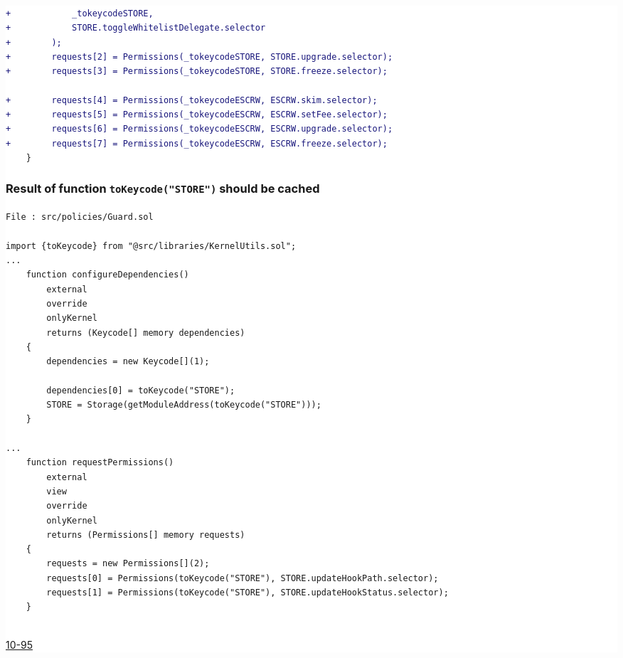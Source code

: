 ```diff
+            _tokeycodeSTORE,
+            STORE.toggleWhitelistDelegate.selector
+        );
+        requests[2] = Permissions(_tokeycodeSTORE, STORE.upgrade.selector);
+        requests[3] = Permissions(_tokeycodeSTORE, STORE.freeze.selector);

+        requests[4] = Permissions(_tokeycodeESCRW, ESCRW.skim.selector);
+        requests[5] = Permissions(_tokeycodeESCRW, ESCRW.setFee.selector);
+        requests[6] = Permissions(_tokeycodeESCRW, ESCRW.upgrade.selector);
+        requests[7] = Permissions(_tokeycodeESCRW, ESCRW.freeze.selector);
    }

```

### Result of function `toKeycode("STORE")` should be cached

```solidity
File : src/policies/Guard.sol

import {toKeycode} from "@src/libraries/KernelUtils.sol";
...
    function configureDependencies()
        external
        override
        onlyKernel
        returns (Keycode[] memory dependencies)
    {
        dependencies = new Keycode[](1);

        dependencies[0] = toKeycode("STORE");
        STORE = Storage(getModuleAddress(toKeycode("STORE")));
    }

...
    function requestPermissions()
        external
        view
        override
        onlyKernel
        returns (Permissions[] memory requests)
    {
        requests = new Permissions[](2);
        requests[0] = Permissions(toKeycode("STORE"), STORE.updateHookPath.selector);
        requests[1] = Permissions(toKeycode("STORE"), STORE.updateHookStatus.selector);
    }


```
[10-95](https://github.com/re-nft/smart-contracts/blob/3ddd32455a849c3c6dc3c3aad7a33a6c9b44c291/src/policies/Guard.sol#L10C1-L95C1)
